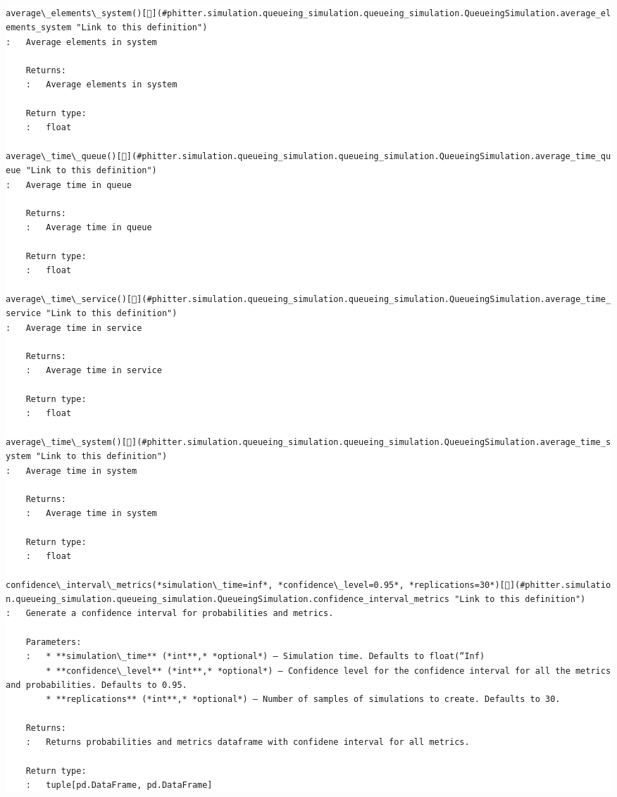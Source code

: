     average\_elements\_system()[](#phitter.simulation.queueing_simulation.queueing_simulation.QueueingSimulation.average_elements_system "Link to this definition")
    :   Average elements in system

        Returns:
        :   Average elements in system

        Return type:
        :   float

    average\_time\_queue()[](#phitter.simulation.queueing_simulation.queueing_simulation.QueueingSimulation.average_time_queue "Link to this definition")
    :   Average time in queue

        Returns:
        :   Average time in queue

        Return type:
        :   float

    average\_time\_service()[](#phitter.simulation.queueing_simulation.queueing_simulation.QueueingSimulation.average_time_service "Link to this definition")
    :   Average time in service

        Returns:
        :   Average time in service

        Return type:
        :   float

    average\_time\_system()[](#phitter.simulation.queueing_simulation.queueing_simulation.QueueingSimulation.average_time_system "Link to this definition")
    :   Average time in system

        Returns:
        :   Average time in system

        Return type:
        :   float

    confidence\_interval\_metrics(*simulation\_time=inf*, *confidence\_level=0.95*, *replications=30*)[](#phitter.simulation.queueing_simulation.queueing_simulation.QueueingSimulation.confidence_interval_metrics "Link to this definition")
    :   Generate a confidence interval for probabilities and metrics.

        Parameters:
        :   * **simulation\_time** (*int**,* *optional*) – Simulation time. Defaults to float(“Inf)
            * **confidence\_level** (*int**,* *optional*) – Confidence level for the confidence interval for all the metrics and probabilities. Defaults to 0.95.
            * **replications** (*int**,* *optional*) – Number of samples of simulations to create. Defaults to 30.

        Returns:
        :   Returns probabilities and metrics dataframe with confidene interval for all metrics.

        Return type:
        :   tuple[pd.DataFrame, pd.DataFrame]
